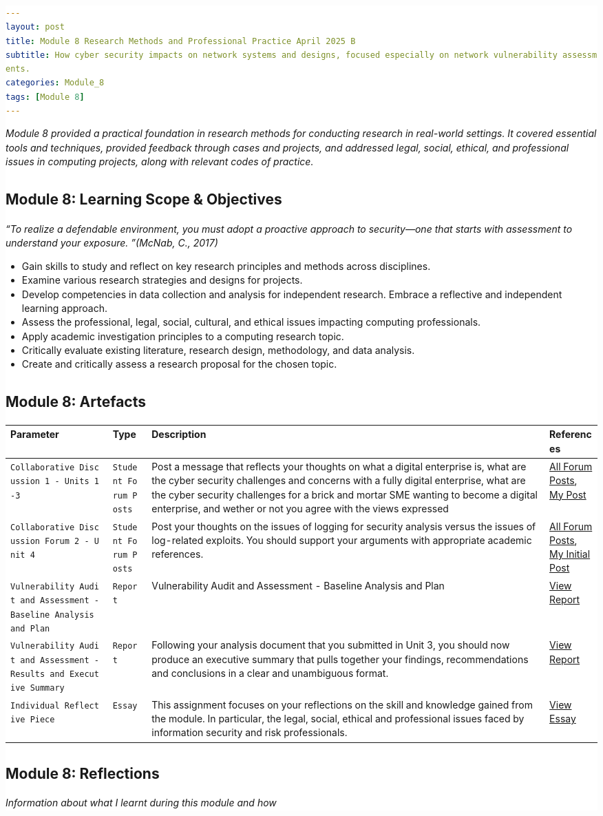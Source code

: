 ```yaml
---
layout: post
title: Module 8 Research Methods and Professional Practice April 2025 B
subtitle: How cyber security impacts on network systems and designs, focused especially on network vulnerability assessments. 
categories: Module_8
tags: [Module 8]
---
```


*Module 8 provided a practical foundation in research methods for conducting research in real-world settings. It covered essential tools and techniques, provided feedback through cases and projects, and addressed legal, social, ethical, and professional issues in computing projects, along with relevant codes of practice.*


## Module 8: Learning Scope & Objectives

*“To realize a defendable environment, you must adopt a proactive approach to security—one that starts with assessment to understand your exposure. ”(McNab, C., 2017)*

- Gain skills to study and reflect on key research principles and methods across disciplines. 
- Examine various research strategies and designs for projects. 
- Develop competencies in data collection and analysis for independent research. Embrace a reflective and independent learning approach.
- Assess the professional, legal, social, cultural, and ethical issues impacting computing professionals. 
- Apply academic investigation principles to a computing research topic. 
- Critically evaluate existing literature, research design, methodology, and data analysis. 
- Create and critically assess a research proposal for the chosen topic.


## Module 8: Artefacts


| Parameter                                      | Type                        | Description                                                                                                       | References                 |
| :--------                                      | :-------                    | :--------------------------                                                                                       | :------------------------- |
| `Collaborative Discussion 1 - Units 1-3` | `Student Forum Posts`       | Post a message that reflects your thoughts on what a digital enterprise is, what are the cyber security challenges and concerns with a fully digital enterprise, what are the cyber security challenges for a brick and mortar SME wanting to become a digital enterprise, and wether or not you agree with the views expressed |[All Forum Posts](https://www.my-course.co.uk/mod/forum/view.php?id=959185), [My Post](https://www.my-course.co.uk/mod/forum/discuss.php?d=218007)|
| `Collaborative Discussion Forum 2 - Unit 4` | `Student Forum Posts` | Post your thoughts on the issues of logging for security analysis versus the issues of log-related exploits. You should support your arguments with appropriate academic references. | [All Forum Posts](https://www.my-course.co.uk/mod/forum/view.php?id=959211), [My Initial Post](https://www.my-course.co.uk/mod/forum/discuss.php?d=224400)|
| `Vulnerability Audit and Assessment - Baseline Analysis and Plan` | `Report`  | Vulnerability Audit and Assessment - Baseline Analysis and Plan | [View Report](https://essexuniversity-my.sharepoint.com/:w:/g/personal/cn23070_essex_ac_uk/EU1BCa9NCCdJofUkBG35xFUBgYDwyVE46-R-viPg_45TVA) 
| `Vulnerability Audit and Assessment - Results and Executive Summary`         | `Report` | Following your analysis document that you submitted in Unit 3, you should now produce an executive summary that pulls together your findings, recommendations and conclusions in a clear and unambiguous format. | [View Report](https://essexuniversity-my.sharepoint.com/:w:/g/personal/cn23070_essex_ac_uk/EdvRgQGF-1RDgLo7qPxvFWkBunnNszOSRAuhaMk45YHe1A) 
| `Individual Reflective Piece`  | `Essay` | This assignment focuses on your reflections on the skill and knowledge gained from the module. In particular, the legal, social, ethical and professional issues faced by information security and risk professionals. | [View Essay](https://essexuniversity-my.sharepoint.com/:w:/g/personal/cn23070_essex_ac_uk/EU1BCa9NCCdJofUkBG35xFUBgYDwyVE46-R-viPg_45TVA) 



## Module 8: Reflections

*Information about what I learnt during this module and how*
